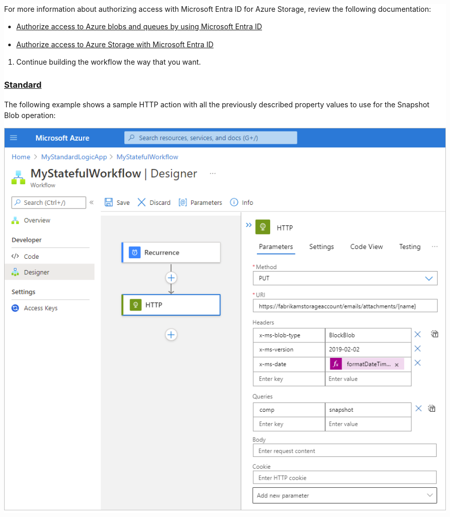    For more information about authorizing access with Microsoft Entra ID for Azure Storage, review the following documentation:

   * [Authorize access to Azure blobs and queues by using Microsoft Entra ID](../storage/blobs/authorize-access-azure-active-directory.md)

   * [Authorize access to Azure Storage with Microsoft Entra ID](/rest/api/storageservices/authorize-with-azure-active-directory#use-oauth-access-tokens-for-authentication)

1. Continue building the workflow the way that you want.

### [Standard](#tab/standard)

The following example shows a sample HTTP action with all the previously described property values to use for the Snapshot Blob operation:

![Screenshot showing Azure portal with Standard logic app workflow and HTTP action set up to access resource.](./media/create-managed-service-identity/http-action-example-standard.png)

